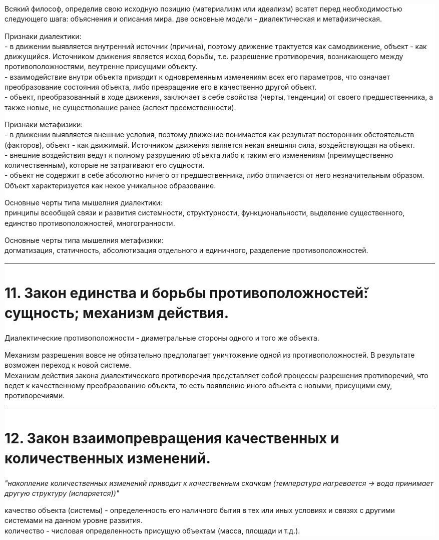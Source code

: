 Всякий философ, определив свою исходную позицию (материализм или идеализм) всатет перед необходимостью следующего шага: объяснения и описания мира. две основные 
модели - диалектическая и метафизическая.  

Признаки диалектики:  
    - в движении выявляется внутренний источник (причина), поэтому движение трактуется как самодвижение, объект - как движущийся.
    Источником движения является исход борьбы, т.е. разрешение противоречия, возникающего между противоположностями, веутренне присущими объекту.  
    - взаимодействие внутри объекта приврдит к одновременным изменениям всех его параметров, что означает преобразование состояния объекта, либо 
    превращение его в качественно другой объект.  
    - объект, преобразованный в ходе движения, заключает в себе свойства (черты, тенденции) от своего предшественника, а также новые, не существовашие 
    ранее (аспект преемственности).  

Признаки метафизики:  
    - в движении выявляется внешние условия, поэтому движение понимается как результат посторонних обстоятельств (факторов), объект - как 
    движимый. Источником движения является некая внешняя сила, воздействующая на объект.  
    - внешние воздействия ведут к полному разрушению объекта либо к таким его изменениям (преимущественно количественным), которые не затрагивают его сущности.  
    - объект не содержит в себе абсолютно ничего от предшественника, либо отличается от него незначительным образом. Объект характеризуется как некое уникальное образование.  

Основные черты типа мышелния диалектики:  
    принципы всеобщей связи и развития системности, структурности, функциональности, выделение существенного, единство противоположностей, многогранности.  

Основные черты типа мышелния метафизики:  
    догматизация, статичность, абсолютизация отдельного и единичного, разделение противоположностей.

---
# **11.	Закон единства и борьбы противоположностей̆: сущность; механизм действия.**  

Диалектические противоположности - диаметральные стороны одного и того же объекта.  

Механизм разрешения вовсе не обязательно предполагает уничтожение одной из противоположностей. В результате возможен переход к новой системе.  
Механизм действия закона диалектического противоречия представляет собой процессы разрешения противоречий, что ведет к качественному преобразованию объекта, 
то есть появлению иного объекта с новыми, присущими ему, противоречиями.  

---
# **12.	Закон взаимопревращения качественных и количественных изменений.**  
*"накопление количественных изменений приводит к качественным скачкам (температура нагревается -> вода принимает другую структуру (испаряется))"*  

качество объекта (системы) - определенность его наличного бытия в тех или иных условиях и связях с другими системами на данном уровне развития.  
количество - числовая определенность присущую объектам (масса, площади и т.д.).  

